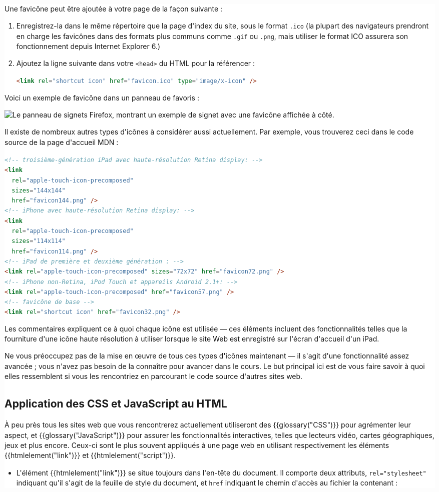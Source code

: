 Une favicône peut être ajoutée à votre page de la façon suivante :

1. Enregistrez-la dans le même répertoire que la page d'index du site, sous le format `.ico` (la plupart des navigateurs prendront en charge les favicônes dans des formats plus communs comme `.gif` ou `.png`, mais utiliser le format ICO assurera son fonctionnement depuis Internet Explorer 6.)
2. Ajoutez la ligne suivante dans votre `<head>` du HTML pour la référencer :

   ```html
   <link rel="shortcut icon" href="favicon.ico" type="image/x-icon" />
   ```

Voici un exemple de favicône dans un panneau de favoris :

![Le panneau de signets Firefox, montrant un exemple de signet avec une favicône affichée à côté.](fr-library.png)

Il existe de nombreux autres types d'icônes à considérer aussi actuellement. Par exemple, vous trouverez ceci dans le code source de la page d'accueil MDN :

```html
<!-- troisième-génération iPad avec haute-résolution Retina display: -->
<link
  rel="apple-touch-icon-precomposed"
  sizes="144x144"
  href="favicon144.png" />
<!-- iPhone avec haute-résolution Retina display: -->
<link
  rel="apple-touch-icon-precomposed"
  sizes="114x114"
  href="favicon114.png" />
<!-- iPad de première et deuxième génération : -->
<link rel="apple-touch-icon-precomposed" sizes="72x72" href="favicon72.png" />
<!-- iPhone non-Retina, iPod Touch et appareils Android 2.1+: -->
<link rel="apple-touch-icon-precomposed" href="favicon57.png" />
<!-- favicône de base -->
<link rel="shortcut icon" href="favicon32.png" />
```

Les commentaires expliquent ce à quoi chaque icône est utilisée — ces éléments incluent des fonctionnalités telles que la fourniture d'une icône haute résolution à utiliser lorsque le site Web est enregistré sur l'écran d'accueil d'un iPad.

Ne vous préoccupez pas de la mise en œuvre de tous ces types d'icônes maintenant — il s'agit d'une fonctionnalité assez avancée ; vous n'avez pas besoin de la connaître pour avancer dans le cours. Le but principal ici est de vous faire savoir à quoi elles ressemblent si vous les rencontriez en parcourant le code source d'autres sites web.

## Application des CSS et JavaScript au HTML

À peu près tous les sites web que vous rencontrerez actuellement utiliseront des {{glossary("CSS")}} pour agrémenter leur aspect, et {{glossary("JavaScript")}} pour assurer les fonctionnalités interactives, telles que lecteurs vidéo, cartes géographiques, jeux et plus encore. Ceux-ci sont le plus souvent appliqués à une page web en utilisant respectivement les éléments {{htmlelement("link")}} et {{htmlelement("script")}}.

- L'élément {{htmlelement("link")}} se situe toujours dans l'en-tête du document. Il comporte deux attributs, `rel="stylesheet"` indiquant qu'il s'agit de la feuille de style du document, et `href` indiquant le chemin d'accès au fichier la contenant :
